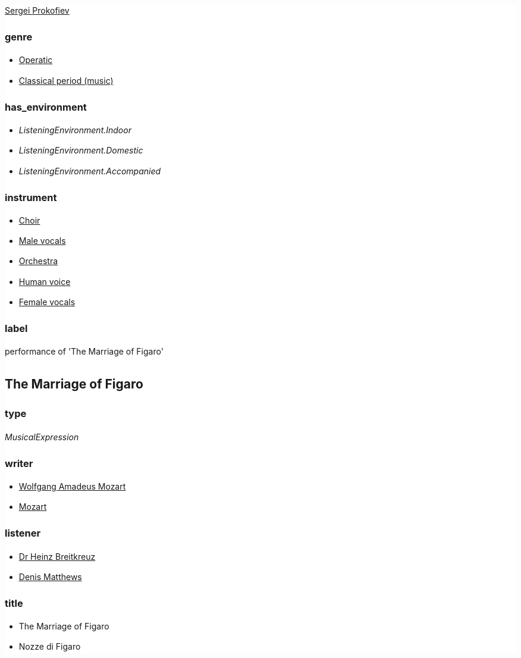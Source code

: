 
[Sergei Prokofiev](#Sergei-Prokofiev)

### genre

 - [Operatic](#Operatic)

 - [Classical period (music)](#Classical-period-(music))

### has_environment

 - *ListeningEnvironment.Indoor*

 - *ListeningEnvironment.Domestic*

 - *ListeningEnvironment.Accompanied*

### instrument

 - [Choir](#Choir)

 - [Male vocals](#Male-vocals)

 - [Orchestra](#Orchestra)

 - [Human voice](#Human-voice)

 - [Female vocals](#Female-vocals)

### label


performance of 'The Marriage of Figaro'

## The Marriage of Figaro

### type


*MusicalExpression*

### writer

 - [Wolfgang Amadeus Mozart](#Wolfgang-Amadeus-Mozart)

 - [Mozart](#Mozart)

### listener

 - [Dr Heinz Breitkreuz](#Dr-Heinz-Breitkreuz)

 - [Denis Matthews](#Denis-Matthews)

### title

 - The Marriage of Figaro

 - Nozze di Figaro
